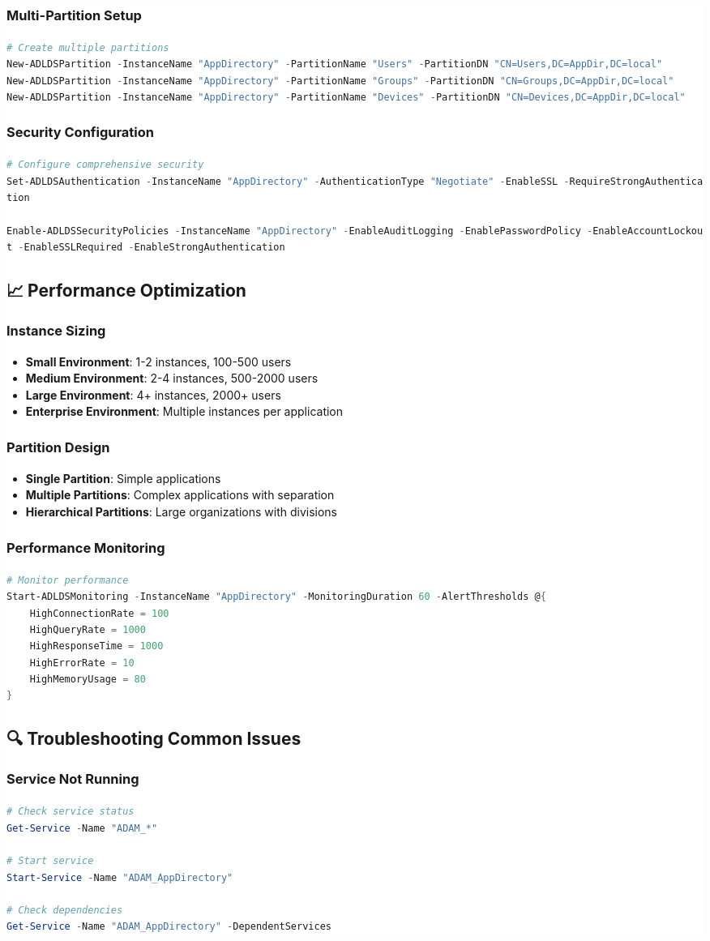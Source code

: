 ### **Multi-Partition Setup**
```powershell
# Create multiple partitions
New-ADLDSPartition -InstanceName "AppDirectory" -PartitionName "Users" -PartitionDN "CN=Users,DC=AppDir,DC=local"
New-ADLDSPartition -InstanceName "AppDirectory" -PartitionName "Groups" -PartitionDN "CN=Groups,DC=AppDir,DC=local"
New-ADLDSPartition -InstanceName "AppDirectory" -PartitionName "Devices" -PartitionDN "CN=Devices,DC=AppDir,DC=local"
```

### **Security Configuration**
```powershell
# Configure comprehensive security
Set-ADLDSAuthentication -InstanceName "AppDirectory" -AuthenticationType "Negotiate" -EnableSSL -RequireStrongAuthentication

Enable-ADLDSSecurityPolicies -InstanceName "AppDirectory" -EnableAuditLogging -EnablePasswordPolicy -EnableAccountLockout -EnableSSLRequired -EnableStrongAuthentication
```

## 📈 Performance Optimization

### **Instance Sizing**
- **Small Environment**: 1-2 instances, 100-500 users
- **Medium Environment**: 2-4 instances, 500-2000 users
- **Large Environment**: 4+ instances, 2000+ users
- **Enterprise Environment**: Multiple instances per application

### **Partition Design**
- **Single Partition**: Simple applications
- **Multiple Partitions**: Complex applications with separation
- **Hierarchical Partitions**: Large organizations with divisions

### **Performance Monitoring**
```powershell
# Monitor performance
Start-ADLDSMonitoring -InstanceName "AppDirectory" -MonitoringDuration 60 -AlertThresholds @{
    HighConnectionRate = 100
    HighQueryRate = 1000
    HighResponseTime = 1000
    HighErrorRate = 10
    HighMemoryUsage = 80
}
```

## 🔍 Troubleshooting Common Issues

### **Service Not Running**
```powershell
# Check service status
Get-Service -Name "ADAM_*"

# Start service
Start-Service -Name "ADAM_AppDirectory"

# Check dependencies
Get-Service -Name "ADAM_AppDirectory" -DependentServices
```
